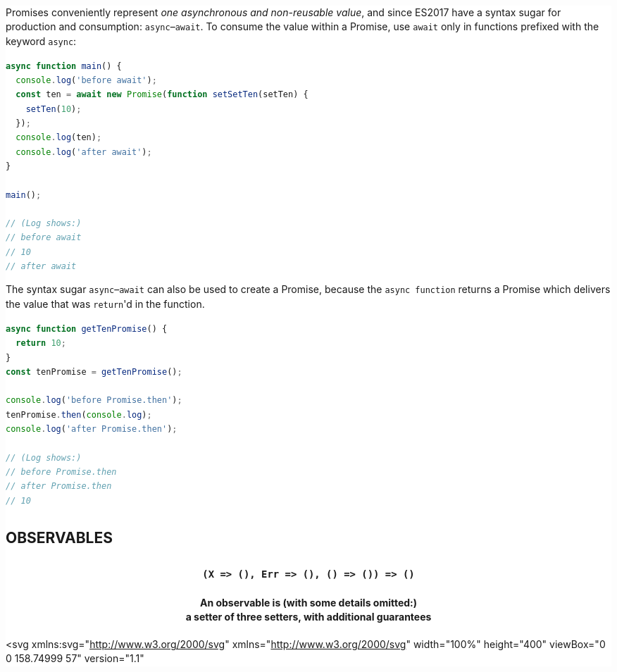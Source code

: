 Promises conveniently represent *one asynchronous and non-reusable value*, and since ES2017 have a syntax sugar for production and consumption: `async`–`await`. To consume the value within a Promise, use `await` only in functions prefixed with the keyword `async`:

```js
async function main() {
  console.log('before await');
  const ten = await new Promise(function setSetTen(setTen) {
    setTen(10);
  });
  console.log(ten);
  console.log('after await');
}

main();

// (Log shows:)
// before await
// 10
// after await
```

The syntax sugar `async`–`await` can also be used to create a Promise, because the `async function` returns a Promise which delivers the value that was `return`'d in the function.

```js
async function getTenPromise() {
  return 10;
}
const tenPromise = getTenPromise();

console.log('before Promise.then');
tenPromise.then(console.log);
console.log('after Promise.then');

// (Log shows:)
// before Promise.then
// after Promise.then
// 10
```

<h2 id="observables" class="hr"><span class="hr">OBSERVABLES</span></h2>

<h3 style="text-align:center"><code>(X => (), Err => (), () => ()) => ()</code></h3>
<h4 style="text-align:center">An observable is (with some details omitted:)<br />a setter of three setters, with additional guarantees</h4>

<?xml version="1.0" encoding="UTF-8" standalone="no"?>
<svg
   xmlns:svg="http://www.w3.org/2000/svg"
   xmlns="http://www.w3.org/2000/svg"
   width="100%"
   height="400"
   viewBox="0 0 158.74999 57"
   version="1.1"
   >
  <g transform="translate(0,-220)">
    <path
       style="opacity:0.6;fill:#dfebfa;fill-opacity:1;stroke:#accbf2;stroke-width:0.26;stroke-linecap:round;stroke-linejoin:round;stroke-miterlimit:17.20000076;stroke-dasharray:none;stroke-dashoffset:9.99999905;stroke-opacity:1"
       d="M 15.393816,254.60231 H 143.99905 l 4.90616,15.59154 H 10.491946 Z"
       id="function-bg"
       />
    <path